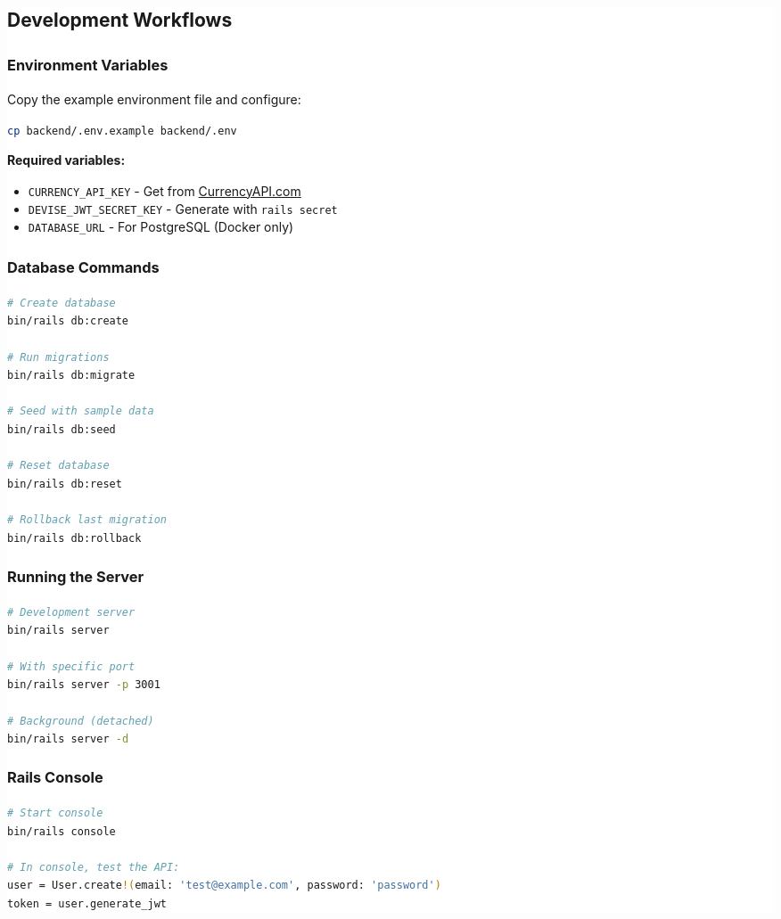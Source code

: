 ## Development Workflows

### Environment Variables

Copy the example environment file and configure:

```bash
cp backend/.env.example backend/.env
```

**Required variables:**
- `CURRENCY_API_KEY` - Get from [CurrencyAPI.com](https://currencyapi.com)
- `DEVISE_JWT_SECRET_KEY` - Generate with `rails secret`
- `DATABASE_URL` - For PostgreSQL (Docker only)

### Database Commands

```bash
# Create database
bin/rails db:create

# Run migrations
bin/rails db:migrate

# Seed with sample data
bin/rails db:seed

# Reset database
bin/rails db:reset

# Rollback last migration
bin/rails db:rollback
```

### Running the Server

```bash
# Development server
bin/rails server

# With specific port
bin/rails server -p 3001

# Background (detached)
bin/rails server -d
```

### Rails Console

```bash
# Start console
bin/rails console

# In console, test the API:
user = User.create!(email: 'test@example.com', password: 'password')
token = user.generate_jwt
```
